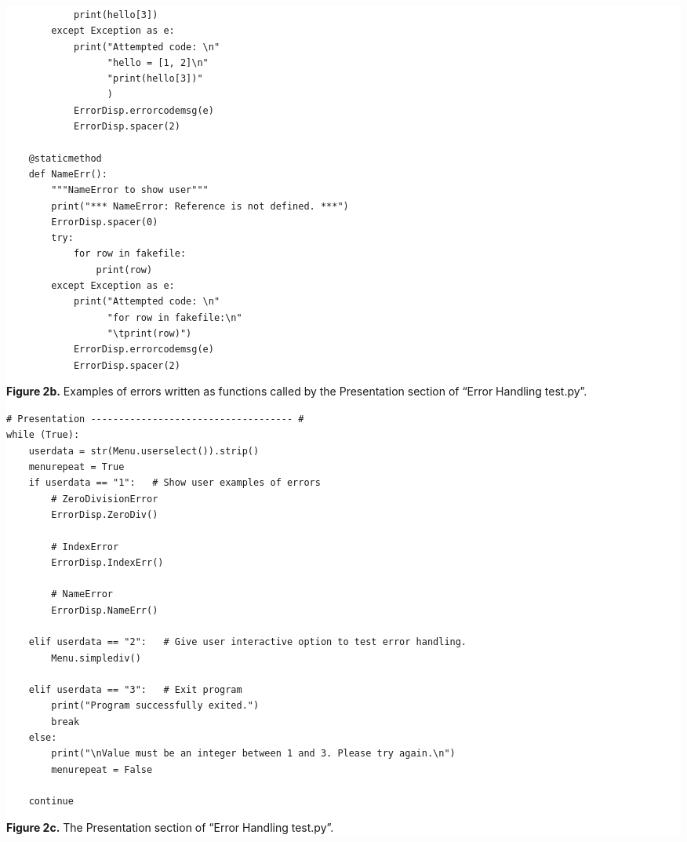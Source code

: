 ```
            print(hello[3])
        except Exception as e:
            print("Attempted code: \n"
                  "hello = [1, 2]\n"
                  "print(hello[3])"
                  )
            ErrorDisp.errorcodemsg(e)
            ErrorDisp.spacer(2)

    @staticmethod
    def NameErr():
        """NameError to show user"""
        print("*** NameError: Reference is not defined. ***")
        ErrorDisp.spacer(0)
        try:
            for row in fakefile:
                print(row)
        except Exception as e:
            print("Attempted code: \n"
                  "for row in fakefile:\n"
                  "\tprint(row)")
            ErrorDisp.errorcodemsg(e)
            ErrorDisp.spacer(2)
```
**Figure 2b.** Examples of errors written as functions called by the Presentation section of “Error Handling test.py”.

```
# Presentation ------------------------------------ #
while (True):
    userdata = str(Menu.userselect()).strip()
    menurepeat = True
    if userdata == "1":   # Show user examples of errors
        # ZeroDivisionError
        ErrorDisp.ZeroDiv()

        # IndexError
        ErrorDisp.IndexErr()

        # NameError
        ErrorDisp.NameErr()

    elif userdata == "2":   # Give user interactive option to test error handling.
        Menu.simplediv()

    elif userdata == "3":   # Exit program
        print("Program successfully exited.")
        break
    else:
        print("\nValue must be an integer between 1 and 3. Please try again.\n")
        menurepeat = False

    continue
```
**Figure 2c.** The Presentation section of “Error Handling test.py”.
